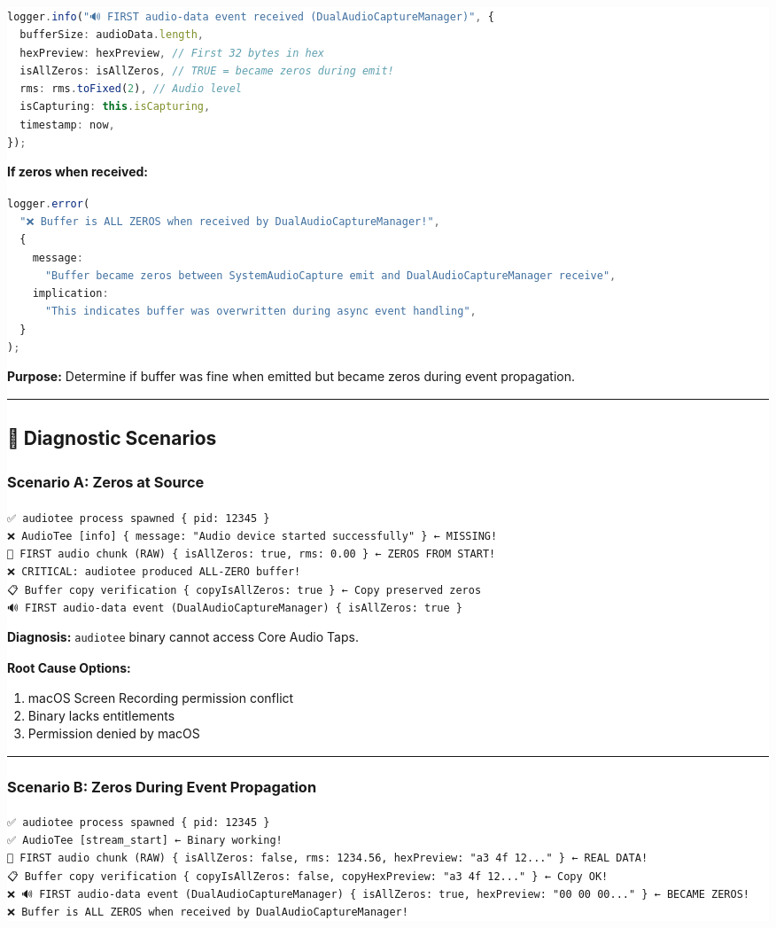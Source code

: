 ```typescript
logger.info("🔊 FIRST audio-data event received (DualAudioCaptureManager)", {
  bufferSize: audioData.length,
  hexPreview: hexPreview, // First 32 bytes in hex
  isAllZeros: isAllZeros, // TRUE = became zeros during emit!
  rms: rms.toFixed(2), // Audio level
  isCapturing: this.isCapturing,
  timestamp: now,
});
```

**If zeros when received:**

```typescript
logger.error(
  "❌ Buffer is ALL ZEROS when received by DualAudioCaptureManager!",
  {
    message:
      "Buffer became zeros between SystemAudioCapture emit and DualAudioCaptureManager receive",
    implication:
      "This indicates buffer was overwritten during async event handling",
  }
);
```

**Purpose:** Determine if buffer was fine when emitted but became zeros during event propagation.

---

## 🧪 **Diagnostic Scenarios**

### **Scenario A: Zeros at Source**

```
✅ audiotee process spawned { pid: 12345 }
❌ AudioTee [info] { message: "Audio device started successfully" } ← MISSING!
🎵 FIRST audio chunk (RAW) { isAllZeros: true, rms: 0.00 } ← ZEROS FROM START!
❌ CRITICAL: audiotee produced ALL-ZERO buffer!
📋 Buffer copy verification { copyIsAllZeros: true } ← Copy preserved zeros
🔊 FIRST audio-data event (DualAudioCaptureManager) { isAllZeros: true }
```

**Diagnosis:** `audiotee` binary cannot access Core Audio Taps.

**Root Cause Options:**

1. macOS Screen Recording permission conflict
2. Binary lacks entitlements
3. Permission denied by macOS

---

### **Scenario B: Zeros During Event Propagation**

```
✅ audiotee process spawned { pid: 12345 }
✅ AudioTee [stream_start] ← Binary working!
🎵 FIRST audio chunk (RAW) { isAllZeros: false, rms: 1234.56, hexPreview: "a3 4f 12..." } ← REAL DATA!
📋 Buffer copy verification { copyIsAllZeros: false, copyHexPreview: "a3 4f 12..." } ← Copy OK!
❌ 🔊 FIRST audio-data event (DualAudioCaptureManager) { isAllZeros: true, hexPreview: "00 00 00..." } ← BECAME ZEROS!
❌ Buffer is ALL ZEROS when received by DualAudioCaptureManager!
```
